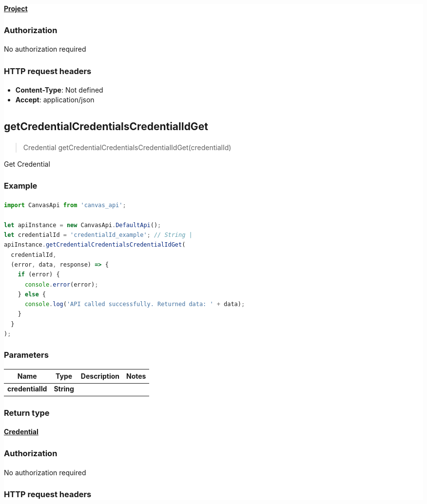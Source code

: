 [**Project**](Project.md)

### Authorization

No authorization required

### HTTP request headers

- **Content-Type**: Not defined
- **Accept**: application/json

## getCredentialCredentialsCredentialIdGet

> Credential getCredentialCredentialsCredentialIdGet(credentialId)

Get Credential

### Example

```javascript
import CanvasApi from 'canvas_api';

let apiInstance = new CanvasApi.DefaultApi();
let credentialId = 'credentialId_example'; // String |
apiInstance.getCredentialCredentialsCredentialIdGet(
  credentialId,
  (error, data, response) => {
    if (error) {
      console.error(error);
    } else {
      console.log('API called successfully. Returned data: ' + data);
    }
  }
);
```

### Parameters

| Name             | Type       | Description | Notes |
| ---------------- | ---------- | ----------- | ----- |
| **credentialId** | **String** |             |

### Return type

[**Credential**](Credential.md)

### Authorization

No authorization required

### HTTP request headers
